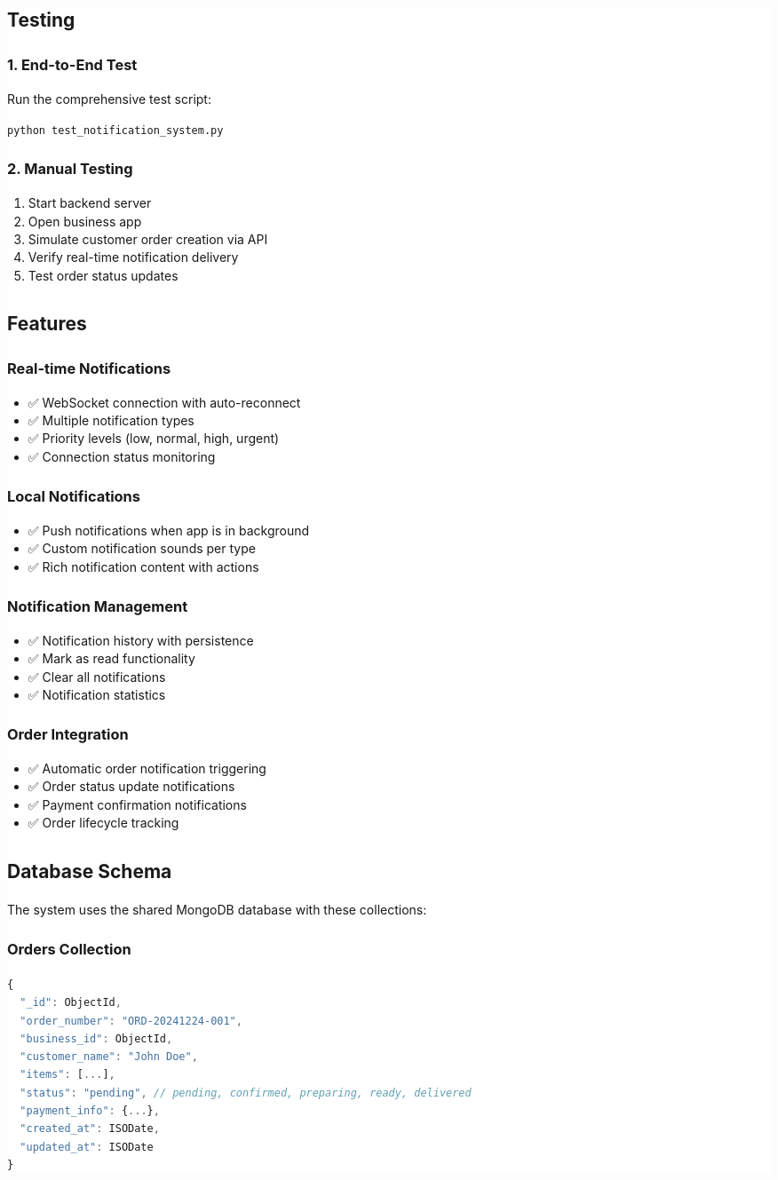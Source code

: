 ## Testing

### 1. End-to-End Test
Run the comprehensive test script:
```bash
python test_notification_system.py
```

### 2. Manual Testing
1. Start backend server
2. Open business app
3. Simulate customer order creation via API
4. Verify real-time notification delivery
5. Test order status updates

## Features

### Real-time Notifications
- ✅ WebSocket connection with auto-reconnect
- ✅ Multiple notification types
- ✅ Priority levels (low, normal, high, urgent)
- ✅ Connection status monitoring

### Local Notifications
- ✅ Push notifications when app is in background
- ✅ Custom notification sounds per type
- ✅ Rich notification content with actions

### Notification Management
- ✅ Notification history with persistence
- ✅ Mark as read functionality
- ✅ Clear all notifications
- ✅ Notification statistics

### Order Integration
- ✅ Automatic order notification triggering
- ✅ Order status update notifications
- ✅ Payment confirmation notifications
- ✅ Order lifecycle tracking

## Database Schema

The system uses the shared MongoDB database with these collections:

### Orders Collection
```javascript
{
  "_id": ObjectId,
  "order_number": "ORD-20241224-001",
  "business_id": ObjectId,
  "customer_name": "John Doe",
  "items": [...],
  "status": "pending", // pending, confirmed, preparing, ready, delivered
  "payment_info": {...},
  "created_at": ISODate,
  "updated_at": ISODate
}
```
